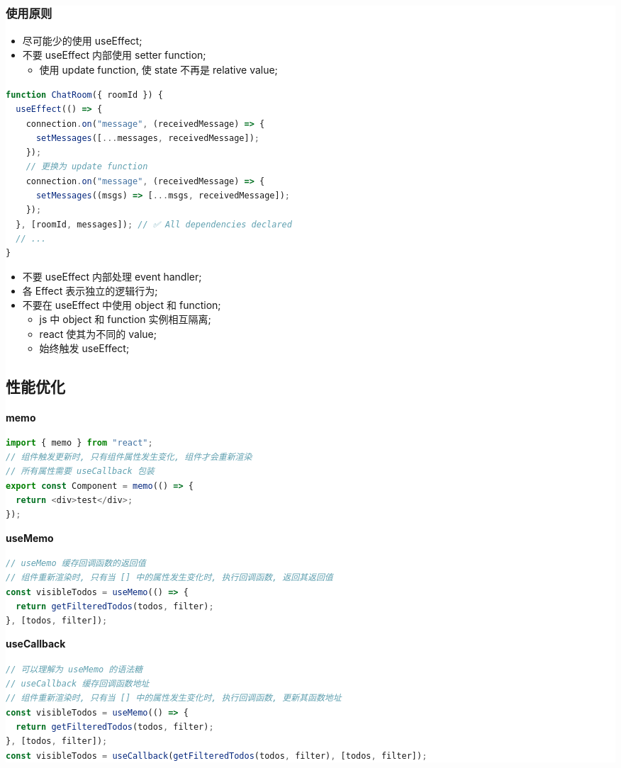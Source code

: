 ### 使用原则

- 尽可能少的使用 useEffect;
- 不要 useEffect 内部使用 setter function;
  - 使用 update function, 使 state 不再是 relative value;

```typescript
function ChatRoom({ roomId }) {
  useEffect(() => {
    connection.on("message", (receivedMessage) => {
      setMessages([...messages, receivedMessage]);
    });
    // 更换为 update function
    connection.on("message", (receivedMessage) => {
      setMessages((msgs) => [...msgs, receivedMessage]);
    });
  }, [roomId, messages]); // ✅ All dependencies declared
  // ...
}
```

- 不要 useEffect 内部处理 event handler;
- 各 Effect 表示独立的逻辑行为;
- 不要在 useEffect 中使用 object 和 function;
  - js 中 object 和 function 实例相互隔离;
  - react 使其为不同的 value;
  - 始终触发 useEffect;

## 性能优化

**memo**

```typescript
import { memo } from "react";
// 组件触发更新时, 只有组件属性发生变化, 组件才会重新渲染
// 所有属性需要 useCallback 包装
export const Component = memo(() => {
  return <div>test</div>;
});
```

**useMemo**

```typescript
// useMemo 缓存回调函数的返回值
// 组件重新渲染时, 只有当 [] 中的属性发生变化时, 执行回调函数, 返回其返回值
const visibleTodos = useMemo(() => {
  return getFilteredTodos(todos, filter);
}, [todos, filter]);
```

**useCallback**

```typescript
// 可以理解为 useMemo 的语法糖
// useCallback 缓存回调函数地址
// 组件重新渲染时, 只有当 [] 中的属性发生变化时, 执行回调函数, 更新其函数地址
const visibleTodos = useMemo(() => {
  return getFilteredTodos(todos, filter);
}, [todos, filter]);
const visibleTodos = useCallback(getFilteredTodos(todos, filter), [todos, filter]);
```
